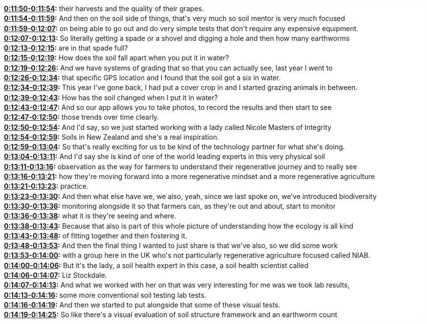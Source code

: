 **[0:11:50-0:11:54](https://investinginregenerativeagriculture.com/qa-webinar-abby-rose#t=0:11:50):**  their harvests and the quality of their grapes.  
**[0:11:54-0:11:59](https://investinginregenerativeagriculture.com/qa-webinar-abby-rose#t=0:11:54):**  And then on the soil side of things, that's very much so soil mentor is very much focused  
**[0:11:59-0:12:07](https://investinginregenerativeagriculture.com/qa-webinar-abby-rose#t=0:11:59):**  on being able to go out and do very simple tests that don't require any expensive equipment.  
**[0:12:07-0:12:13](https://investinginregenerativeagriculture.com/qa-webinar-abby-rose#t=0:12:07):**  So literally getting a spade or a shovel and digging a hole and then how many earthworms  
**[0:12:13-0:12:15](https://investinginregenerativeagriculture.com/qa-webinar-abby-rose#t=0:12:13):**  are in that spade full?  
**[0:12:15-0:12:19](https://investinginregenerativeagriculture.com/qa-webinar-abby-rose#t=0:12:15):**  How does the soil fall apart when you put it in water?  
**[0:12:19-0:12:26](https://investinginregenerativeagriculture.com/qa-webinar-abby-rose#t=0:12:19):**  And we have systems of grading that so that you can actually see, last year I went to  
**[0:12:26-0:12:34](https://investinginregenerativeagriculture.com/qa-webinar-abby-rose#t=0:12:26):**  that specific GPS location and I found that the soil got a six in water.  
**[0:12:34-0:12:39](https://investinginregenerativeagriculture.com/qa-webinar-abby-rose#t=0:12:34):**  This year I've gone back, I had put a cover crop in and I started grazing animals in between.  
**[0:12:39-0:12:43](https://investinginregenerativeagriculture.com/qa-webinar-abby-rose#t=0:12:39):**  How has the soil changed when I put it in water?  
**[0:12:43-0:12:47](https://investinginregenerativeagriculture.com/qa-webinar-abby-rose#t=0:12:43):**  And so our app allows you to take photos, to record the results and then start to see  
**[0:12:47-0:12:50](https://investinginregenerativeagriculture.com/qa-webinar-abby-rose#t=0:12:47):**  those trends over time clearly.  
**[0:12:50-0:12:54](https://investinginregenerativeagriculture.com/qa-webinar-abby-rose#t=0:12:50):**  And I'd say, so we just started working with a lady called Nicole Masters of Integrity  
**[0:12:54-0:12:59](https://investinginregenerativeagriculture.com/qa-webinar-abby-rose#t=0:12:54):**  Soils in New Zealand and she's a real inspiration.  
**[0:12:59-0:13:04](https://investinginregenerativeagriculture.com/qa-webinar-abby-rose#t=0:12:59):**  So that's really exciting for us to be kind of the technology partner for what she's doing.  
**[0:13:04-0:13:11](https://investinginregenerativeagriculture.com/qa-webinar-abby-rose#t=0:13:04):**  And I'd say she is kind of one of the world leading experts in this very physical soil  
**[0:13:11-0:13:16](https://investinginregenerativeagriculture.com/qa-webinar-abby-rose#t=0:13:11):**  observation as the way for farmers to understand their regenerative journey and to really see  
**[0:13:16-0:13:21](https://investinginregenerativeagriculture.com/qa-webinar-abby-rose#t=0:13:16):**  how they're moving forward into a more regenerative mindset and a more regenerative agriculture  
**[0:13:21-0:13:23](https://investinginregenerativeagriculture.com/qa-webinar-abby-rose#t=0:13:21):**  practice.  
**[0:13:23-0:13:30](https://investinginregenerativeagriculture.com/qa-webinar-abby-rose#t=0:13:23):**  And then what else have we, we also, yeah, since we last spoke on, we've introduced biodiversity  
**[0:13:30-0:13:36](https://investinginregenerativeagriculture.com/qa-webinar-abby-rose#t=0:13:30):**  monitoring alongside it so that farmers can, as they're out and about, start to monitor  
**[0:13:36-0:13:38](https://investinginregenerativeagriculture.com/qa-webinar-abby-rose#t=0:13:36):**  what it is they're seeing and where.  
**[0:13:38-0:13:43](https://investinginregenerativeagriculture.com/qa-webinar-abby-rose#t=0:13:38):**  Because that also is part of this whole picture of understanding how the ecology is all kind  
**[0:13:43-0:13:48](https://investinginregenerativeagriculture.com/qa-webinar-abby-rose#t=0:13:43):**  of fitting together and then fostering it.  
**[0:13:48-0:13:53](https://investinginregenerativeagriculture.com/qa-webinar-abby-rose#t=0:13:48):**  And then the final thing I wanted to just share is that we've also, so we did some work  
**[0:13:53-0:14:00](https://investinginregenerativeagriculture.com/qa-webinar-abby-rose#t=0:13:53):**  with a group here in the UK who's not particularly regenerative agriculture focused called NIAB.  
**[0:14:00-0:14:06](https://investinginregenerativeagriculture.com/qa-webinar-abby-rose#t=0:14:00):**  But it's the lady, a soil health expert in this case, a soil health scientist called  
**[0:14:06-0:14:07](https://investinginregenerativeagriculture.com/qa-webinar-abby-rose#t=0:14:06):**  Liz Stockdale.  
**[0:14:07-0:14:13](https://investinginregenerativeagriculture.com/qa-webinar-abby-rose#t=0:14:07):**  And what we worked with her on that was very interesting for me was we took lab results,  
**[0:14:13-0:14:16](https://investinginregenerativeagriculture.com/qa-webinar-abby-rose#t=0:14:13):**  some more conventional soil testing lab tests.  
**[0:14:16-0:14:19](https://investinginregenerativeagriculture.com/qa-webinar-abby-rose#t=0:14:16):**  And then we started to put alongside that some of these visual tests.  
**[0:14:19-0:14:25](https://investinginregenerativeagriculture.com/qa-webinar-abby-rose#t=0:14:19):**  So like there's a visual evaluation of soil structure framework and an earthworm count  